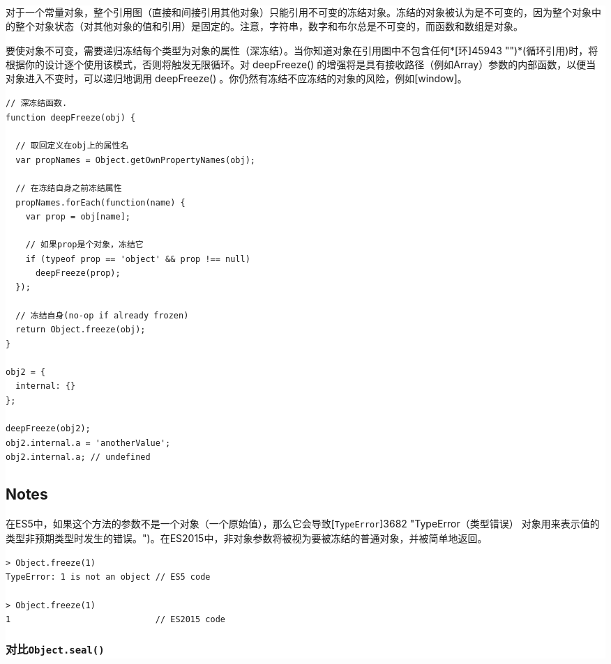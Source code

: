 
对于一个常量对象，整个引用图（直接和间接引用其他对象）只能引用不可变的冻结对象。冻结的对象被认为是不可变的，因为整个对象中的整个对象状态（对其他对象的值和引用）是固定的。注意，字符串，数字和布尔总是不可变的，而函数和数组是对象。



要使对象不可变，需要递归冻结每个类型为对象的属性（深冻结）。当你知道对象在引用图中不包含任何*[环]45943 "")*(循环引用)时，将根据你的设计逐个使用该模式，否则将触发无限循环。对 deepFreeze() 的增强将是具有接收路径（例如Array）参数的内部函数，以便当对象进入不变时，可以递归地调用 deepFreeze() 。你仍然有冻结不应冻结的对象的风险，例如[window]。


```
// 深冻结函数.
function deepFreeze(obj) {

  // 取回定义在obj上的属性名
  var propNames = Object.getOwnPropertyNames(obj);

  // 在冻结自身之前冻结属性
  propNames.forEach(function(name) {
    var prop = obj[name];

    // 如果prop是个对象，冻结它
    if (typeof prop == 'object' && prop !== null)
      deepFreeze(prop);
  });

  // 冻结自身(no-op if already frozen)
  return Object.freeze(obj);
}

obj2 = {
  internal: {}
};

deepFreeze(obj2);
obj2.internal.a = 'anotherValue';
obj2.internal.a; // undefined
```

## Notes<a name="Notes"></a>


在ES5中，如果这个方法的参数不是一个对象（一个原始值），那么它会导致[`TypeError`]3682 "TypeError（类型错误） 对象用来表示值的类型非预期类型时发生的错误。")。在ES2015中，非对象参数将被视为要被冻结的普通对象，并被简单地返回。


```
> Object.freeze(1)
TypeError: 1 is not an object // ES5 code

> Object.freeze(1)
1                             // ES2015 code
```

### 对比`Object.seal()`<a name="对比_Object.seal()"></a>
